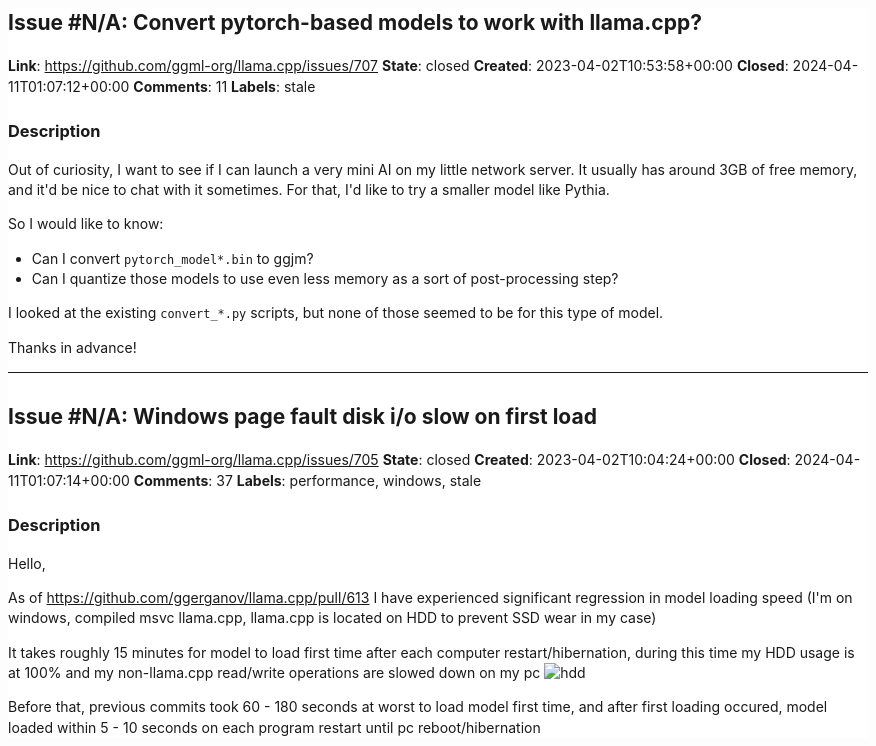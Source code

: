 
## Issue #N/A: Convert pytorch-based models to work with llama.cpp?

**Link**: https://github.com/ggml-org/llama.cpp/issues/707
**State**: closed
**Created**: 2023-04-02T10:53:58+00:00
**Closed**: 2024-04-11T01:07:12+00:00
**Comments**: 11
**Labels**: stale

### Description

Out of curiosity, I want to see if I can launch a very mini AI on my little network server. It usually has around 3GB of free memory, and it'd be nice to chat with it sometimes. For that, I'd like to try a smaller model like Pythia.

So I would like to know:
- Can I convert `pytorch_model*.bin` to ggjm?
- Can I quantize those models to use even less memory as a sort of post-processing step?

I looked at the existing `convert_*.py` scripts, but none of those seemed to be for this type of model.

Thanks in advance!

---

## Issue #N/A: Windows page fault disk i/o slow on first load

**Link**: https://github.com/ggml-org/llama.cpp/issues/705
**State**: closed
**Created**: 2023-04-02T10:04:24+00:00
**Closed**: 2024-04-11T01:07:14+00:00
**Comments**: 37
**Labels**: performance, windows, stale

### Description

Hello,

As of https://github.com/ggerganov/llama.cpp/pull/613 I have experienced significant regression in model loading speed (I'm on windows, compiled msvc llama.cpp, llama.cpp is located on HDD to prevent SSD wear in my case)

It takes roughly 15 minutes for model to load first time after each computer restart/hibernation, during this time my HDD usage is at 100% and my non-llama.cpp read/write operations are slowed down on my pc
![hdd](https://user-images.githubusercontent.com/76458234/229345728-b597023b-f7e3-4a8b-b550-3159863ba03d.png)

Before that, previous commits took 60 - 180 seconds at worst to load model first time, and after first loading occured, model loaded within 5 - 10 seconds on each program restart until pc reboot/hibernation
